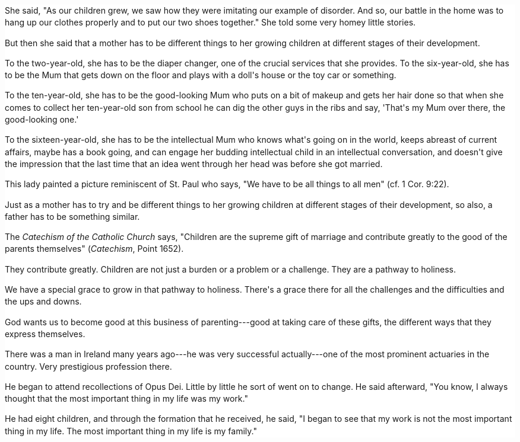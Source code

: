 She said, "As our children grew, we saw how they were imitating our
example of disorder. And so, our battle in the home was to hang up our
clothes properly and to put our two shoes together." She told some very
homey little stories.

But then she said that a mother has to be different things to her
growing children at different stages of their development.

To the two-year-old, she has to be the diaper changer, one of the
crucial services that she provides. To the six-year-old, she has to be
the Mum that gets down on the floor and plays with a doll\'s house or
the toy car or something.

To the ten-year-old, she has to be the good-looking Mum who puts on a
bit of makeup and gets her hair done so that when she comes to collect
her ten-year-old son from school he can dig the other guys in the ribs
and say, 'That\'s my Mum over there, the good-looking one.'

To the sixteen-year-old, she has to be the intellectual Mum who knows
what\'s going on in the world, keeps abreast of current affairs, maybe
has a book going, and can engage her budding intellectual child in an
intellectual conversation, and doesn\'t give the impression that the
last time that an idea went through her head was before she got married.

This lady painted a picture reminiscent of St. Paul who says, "We have
to be all things to all men" (cf. 1 Cor. 9:22).

Just as a mother has to try and be different things to her growing
children at different stages of their development, so also, a father has
to be something similar.

The *Catechism of the Catholic Church* says, "Children are the supreme
gift of marriage and contribute greatly to the good of the parents
themselves" (*Catechism*, Point 1652).

They contribute greatly. Children are not just a burden or a problem or
a challenge. They are a pathway to holiness.

We have a special grace to grow in that pathway to holiness. There\'s a
grace there for all the challenges and the difficulties and the ups and
downs.

God wants us to become good at this business of parenting---good at
taking care of these gifts, the different ways that they express
themselves.

There was a man in Ireland many years ago---he was very successful
actually---one of the most prominent actuaries in the country. Very
prestigious profession there.

He began to attend recollections of Opus Dei. Little by little he sort
of went on to change. He said afterward, "You know, I always thought
that the most important thing in my life was my work."

He had eight children, and through the formation that he received, he
said, "I began to see that my work is not the most important thing in my
life. The most important thing in my life is my family."
